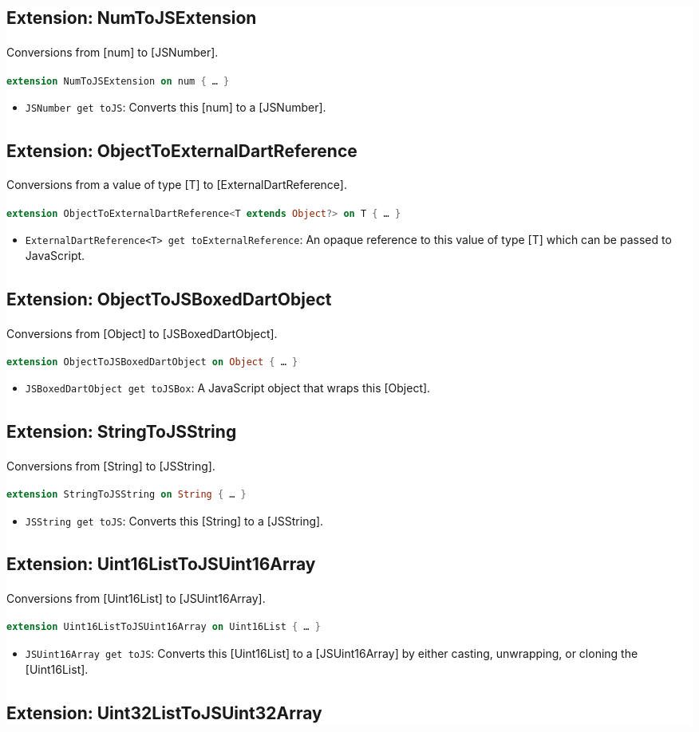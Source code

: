 ## Extension: NumToJSExtension

Conversions from [num] to [JSNumber].

```dart
extension NumToJSExtension on num { … }
```

- `JSNumber get toJS`: Converts this [num] to a [JSNumber].

## Extension: ObjectToExternalDartReference

Conversions from a value of type [T] to [ExternalDartReference].

```dart
extension ObjectToExternalDartReference<T extends Object?> on T { … }
```

- `ExternalDartReference<T> get toExternalReference`:
  An opaque reference to this value of type [T] which can be passed to
  JavaScript.

## Extension: ObjectToJSBoxedDartObject

Conversions from [Object] to [JSBoxedDartObject].

```dart
extension ObjectToJSBoxedDartObject on Object { … }
```

- `JSBoxedDartObject get toJSBox`: A JavaScript object that wraps this [Object].

## Extension: StringToJSString

Conversions from [String] to [JSString].

```dart
extension StringToJSString on String { … }
```

- `JSString get toJS`: Converts this [String] to a [JSString].

## Extension: Uint16ListToJSUint16Array

Conversions from [Uint16List] to [JSUint16Array].

```dart
extension Uint16ListToJSUint16Array on Uint16List { … }
```

- `JSUint16Array get toJS`:
  Converts this [Uint16List] to a [JSUint16Array] by either casting,
  unwrapping, or cloning the [Uint16List].

## Extension: Uint32ListToJSUint32Array

